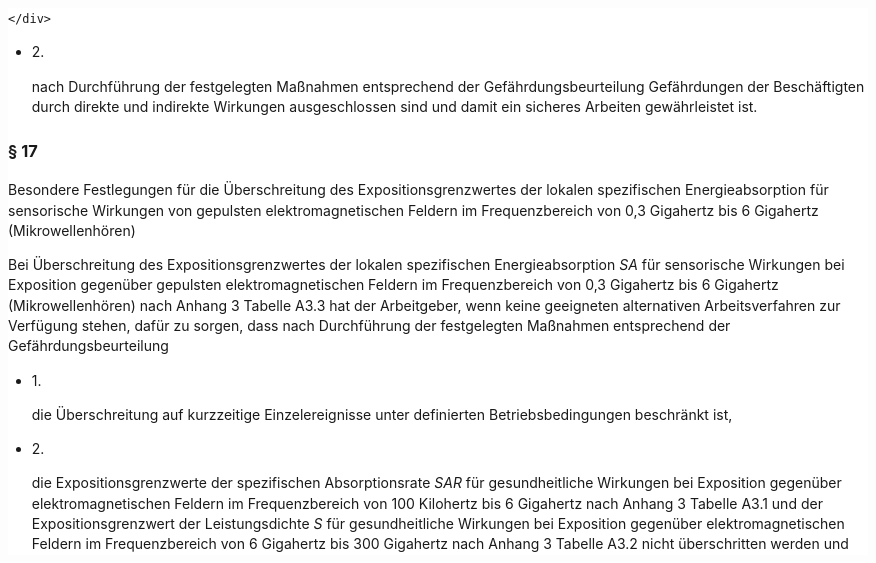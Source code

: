     </div>

  - 2\.
    
    <div>
    
    nach Durchführung der festgelegten Maßnahmen entsprechend der
    Gefährdungsbeurteilung Gefährdungen der Beschäftigten durch direkte
    und indirekte Wirkungen ausgeschlossen sind und damit ein sicheres
    Arbeiten gewährleistet ist.
    
    </div>

</div>

</div>

</div>

</div>

<span id="BJNR253110016BJNE001800000.html"></span>

### § 17  
Besondere Festlegungen für die Überschreitung des Expositionsgrenzwertes der lokalen spezifischen Energieabsorption für sensorische Wirkungen von gepulsten elektromagnetischen Feldern im Frequenzbereich von 0,3 Gigahertz bis 6 Gigahertz (Mikrowellenhören)

<div>

<div class="jnhtml">

<div>

<div class="jurAbsatz">

Bei Überschreitung des Expositionsgrenzwertes der lokalen spezifischen
Energieabsorption <span style="font-style:italic;">SA</span> für
sensorische Wirkungen bei Exposition gegenüber gepulsten
elektromagnetischen Feldern im Frequenzbereich von 0,3 Gigahertz bis 6
Gigahertz (Mikrowellenhören) nach Anhang 3 Tabelle A3.3 hat der
Arbeitgeber, wenn keine geeigneten alternativen Arbeitsverfahren zur
Verfügung stehen, dafür zu sorgen, dass nach Durchführung der
festgelegten Maßnahmen entsprechend der Gefährdungsbeurteilung

  - 1\.
    
    <div>
    
    die Überschreitung auf kurzzeitige Einzelereignisse unter
    definierten Betriebsbedingungen beschränkt ist,
    
    </div>

  - 2\.
    
    <div>
    
    die Expositionsgrenzwerte der spezifischen Absorptionsrate
    <span style="font-style:italic;">SAR</span> für gesundheitliche
    Wirkungen bei Exposition gegenüber elektromagnetischen Feldern im
    Frequenzbereich von 100 Kilohertz bis 6 Gigahertz nach Anhang 3
    Tabelle A3.1 und der Expositionsgrenzwert der Leistungsdichte
    <span style="font-style:italic;">S</span> für gesundheitliche
    Wirkungen bei Exposition gegenüber elektromagnetischen Feldern im
    Frequenzbereich von 6 Gigahertz bis 300 Gigahertz nach Anhang 3
    Tabelle A3.2 nicht überschritten werden und
    